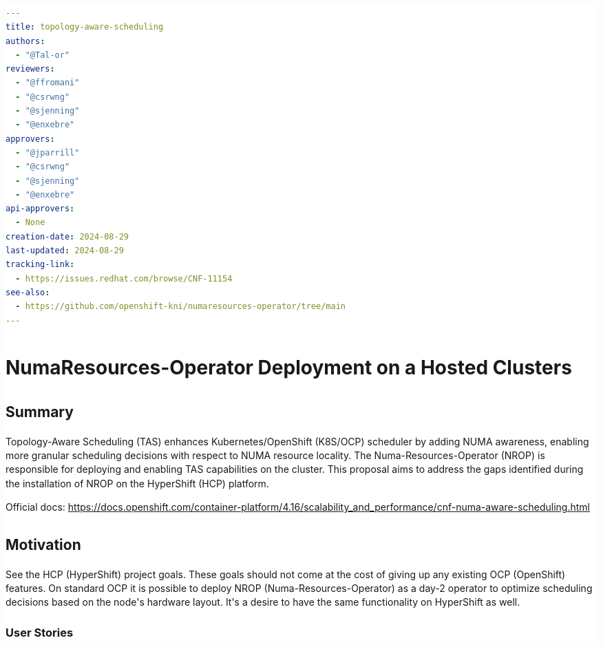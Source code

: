 ```yaml
---
title: topology-aware-scheduling
authors:
  - "@Tal-or"
reviewers: 
  - "@ffromani"
  - "@csrwng"
  - "@sjenning"
  - "@enxebre"
approvers: 
  - "@jparrill"
  - "@csrwng"
  - "@sjenning"
  - "@enxebre"
api-approvers:
  - None
creation-date: 2024-08-29
last-updated: 2024-08-29
tracking-link: 
  - https://issues.redhat.com/browse/CNF-11154
see-also:
  - https://github.com/openshift-kni/numaresources-operator/tree/main
---
```


# NumaResources-Operator Deployment on a Hosted Clusters

## Summary

Topology-Aware Scheduling (TAS) enhances Kubernetes/OpenShift (K8S/OCP) scheduler 
by adding NUMA awareness, enabling more granular scheduling decisions 
with respect to NUMA resource locality.
The Numa-Resources-Operator (NROP) is responsible for deploying and enabling
TAS capabilities on the cluster.
This proposal aims to address the gaps identified
during the installation of NROP on the HyperShift (HCP) platform.

Official docs: https://docs.openshift.com/container-platform/4.16/scalability_and_performance/cnf-numa-aware-scheduling.html

## Motivation

See the HCP (HyperShift) project goals.
These goals should not come at the cost of giving up any existing OCP (OpenShift) features.
On standard OCP it is possible to deploy NROP (Numa-Resources-Operator) as a day-2 operator 
to optimize scheduling decisions based on the node's hardware layout.
It's a desire to have the same functionality on HyperShift as well.


### User Stories
